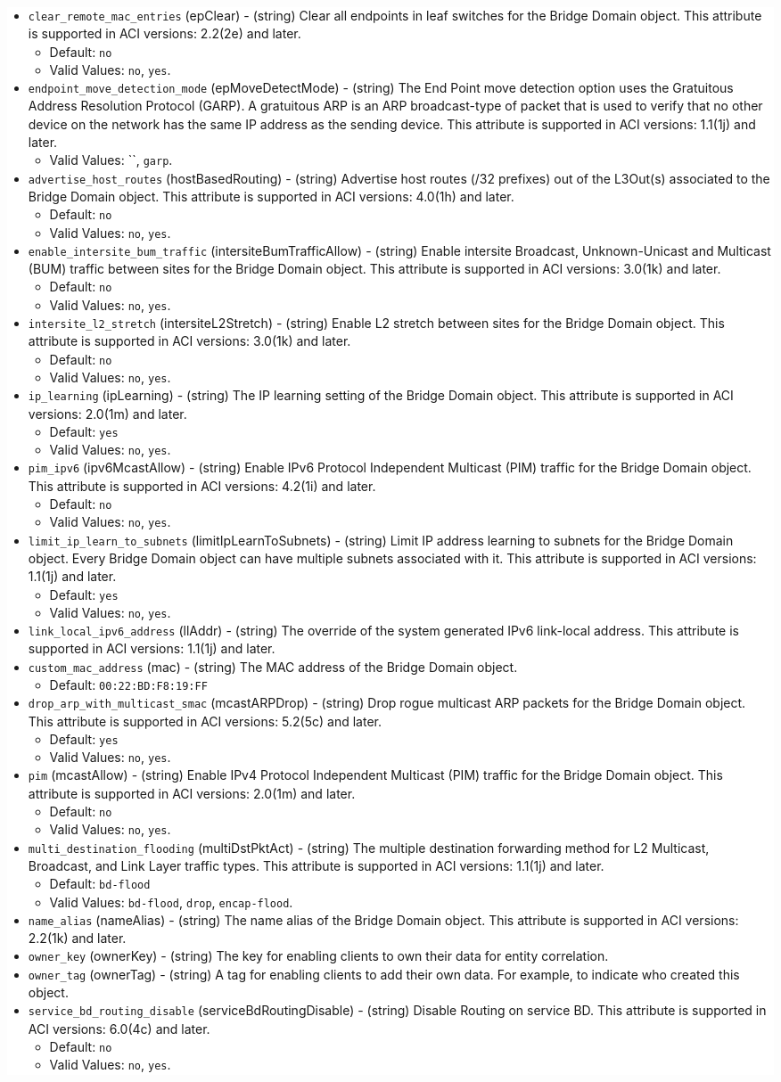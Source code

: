 * `clear_remote_mac_entries` (epClear) - (string) Clear all endpoints in leaf switches for the Bridge Domain object. This attribute is supported in ACI versions: 2.2(2e) and later.
  - Default: `no`
  - Valid Values: `no`, `yes`.
* `endpoint_move_detection_mode` (epMoveDetectMode) - (string) The End Point move detection option uses the Gratuitous Address Resolution Protocol (GARP). A gratuitous ARP is an ARP broadcast-type of packet that is used to verify that no other device on the network has the same IP address as the sending device. This attribute is supported in ACI versions: 1.1(1j) and later.
  - Valid Values: ``, `garp`.
* `advertise_host_routes` (hostBasedRouting) - (string) Advertise host routes (/32 prefixes) out of the L3Out(s) associated to the Bridge Domain object. This attribute is supported in ACI versions: 4.0(1h) and later.
  - Default: `no`
  - Valid Values: `no`, `yes`.
* `enable_intersite_bum_traffic` (intersiteBumTrafficAllow) - (string) Enable intersite Broadcast, Unknown-Unicast and Multicast (BUM) traffic between sites for the Bridge Domain object. This attribute is supported in ACI versions: 3.0(1k) and later.
  - Default: `no`
  - Valid Values: `no`, `yes`.
* `intersite_l2_stretch` (intersiteL2Stretch) - (string) Enable L2 stretch between sites for the Bridge Domain object. This attribute is supported in ACI versions: 3.0(1k) and later.
  - Default: `no`
  - Valid Values: `no`, `yes`.
* `ip_learning` (ipLearning) - (string) The IP learning setting of the Bridge Domain object. This attribute is supported in ACI versions: 2.0(1m) and later.
  - Default: `yes`
  - Valid Values: `no`, `yes`.
* `pim_ipv6` (ipv6McastAllow) - (string) Enable IPv6 Protocol Independent Multicast (PIM) traffic for the Bridge Domain object. This attribute is supported in ACI versions: 4.2(1i) and later.
  - Default: `no`
  - Valid Values: `no`, `yes`.
* `limit_ip_learn_to_subnets` (limitIpLearnToSubnets) - (string) Limit IP address learning to subnets for the Bridge Domain object. Every Bridge Domain object can have multiple subnets associated with it. This attribute is supported in ACI versions: 1.1(1j) and later.
  - Default: `yes`
  - Valid Values: `no`, `yes`.
* `link_local_ipv6_address` (llAddr) - (string) The override of the system generated IPv6 link-local address. This attribute is supported in ACI versions: 1.1(1j) and later.
* `custom_mac_address` (mac) - (string) The MAC address of the Bridge Domain object.
  - Default: `00:22:BD:F8:19:FF`
* `drop_arp_with_multicast_smac` (mcastARPDrop) - (string) Drop rogue multicast ARP packets for the Bridge Domain object. This attribute is supported in ACI versions: 5.2(5c) and later.
  - Default: `yes`
  - Valid Values: `no`, `yes`.
* `pim` (mcastAllow) - (string) Enable IPv4 Protocol Independent Multicast (PIM) traffic for the Bridge Domain object. This attribute is supported in ACI versions: 2.0(1m) and later.
  - Default: `no`
  - Valid Values: `no`, `yes`.
* `multi_destination_flooding` (multiDstPktAct) - (string) The multiple destination forwarding method for L2 Multicast, Broadcast, and Link Layer traffic types. This attribute is supported in ACI versions: 1.1(1j) and later.
  - Default: `bd-flood`
  - Valid Values: `bd-flood`, `drop`, `encap-flood`.
* `name_alias` (nameAlias) - (string) The name alias of the Bridge Domain object. This attribute is supported in ACI versions: 2.2(1k) and later.
* `owner_key` (ownerKey) - (string) The key for enabling clients to own their data for entity correlation.
* `owner_tag` (ownerTag) - (string) A tag for enabling clients to add their own data. For example, to indicate who created this object.
* `service_bd_routing_disable` (serviceBdRoutingDisable) - (string) Disable Routing on service BD. This attribute is supported in ACI versions: 6.0(4c) and later.
  - Default: `no`
  - Valid Values: `no`, `yes`.